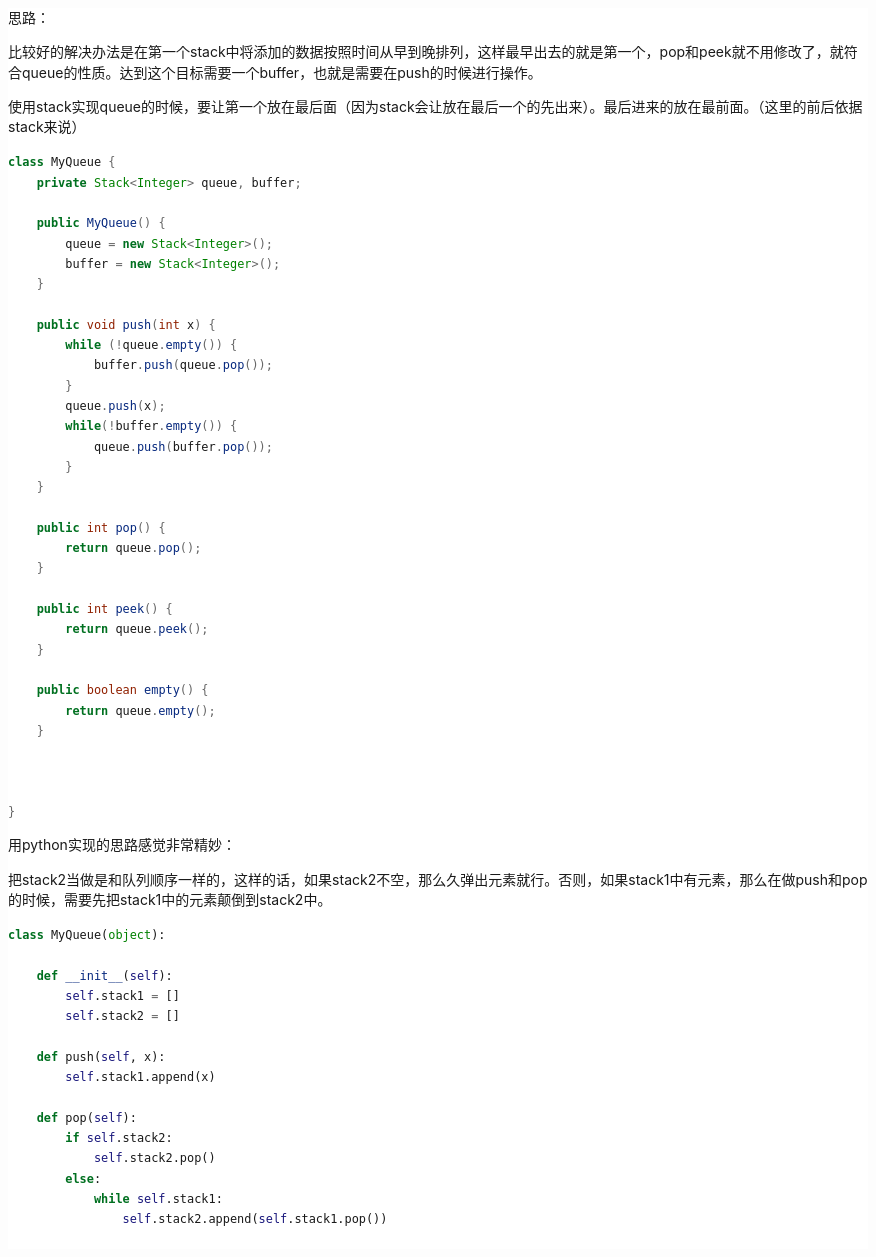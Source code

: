 思路：

比较好的解决办法是在第一个stack中将添加的数据按照时间从早到晚排列，这样最早出去的就是第一个，pop和peek就不用修改了，就符合queue的性质。达到这个目标需要一个buffer，也就是需要在push的时候进行操作。

使用stack实现queue的时候，要让第一个放在最后面（因为stack会让放在最后一个的先出来）。最后进来的放在最前面。（这里的前后依据stack来说）

```java
class MyQueue {
    private Stack<Integer> queue, buffer;
    
    public MyQueue() {
        queue = new Stack<Integer>();
		buffer = new Stack<Integer>();
    }
    
    public void push(int x) {
        while (!queue.empty()) {
            buffer.push(queue.pop());
        }
        queue.push(x);
        while(!buffer.empty()) {
            queue.push(buffer.pop());
        }
    }
    
    public int pop() {
        return queue.pop();     
    }
    
    public int peek() {
        return queue.peek();
    }
    
    public boolean empty() {
        return queue.empty();
    }
    
    
    
}
```

用python实现的思路感觉非常精妙：

把stack2当做是和队列顺序一样的，这样的话，如果stack2不空，那么久弹出元素就行。否则，如果stack1中有元素，那么在做push和pop的时候，需要先把stack1中的元素颠倒到stack2中。





```python
class MyQueue(object):
    
    def __init__(self):
        self.stack1 = []
        self.stack2 = []
      
    def push(self, x):
        self.stack1.append(x)
        
    def pop(self):
        if self.stack2:
            self.stack2.pop()
		else:
            while self.stack1:
                self.stack2.append(self.stack1.pop())
                
```